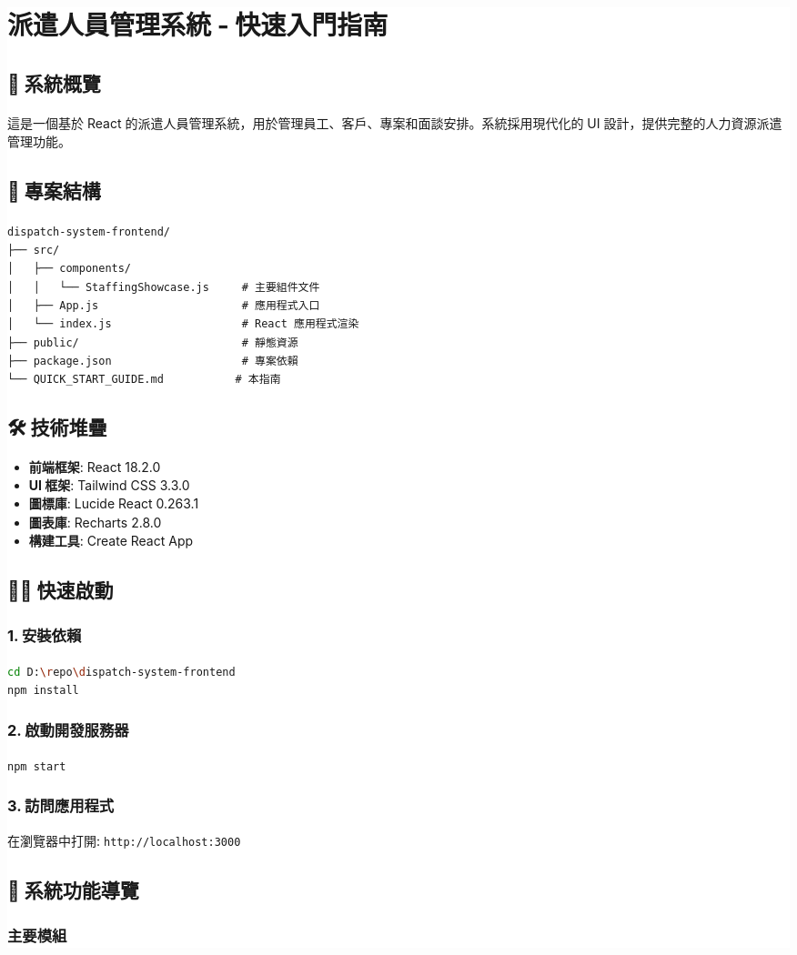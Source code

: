 # 派遣人員管理系統 - 快速入門指南

## 🚀 系統概覽

這是一個基於 React 的派遣人員管理系統，用於管理員工、客戶、專案和面談安排。系統採用現代化的 UI 設計，提供完整的人力資源派遣管理功能。

## 📁 專案結構

```
dispatch-system-frontend/
├── src/
│   ├── components/
│   │   └── StaffingShowcase.js     # 主要組件文件
│   ├── App.js                      # 應用程式入口
│   └── index.js                    # React 應用程式渲染
├── public/                         # 靜態資源
├── package.json                    # 專案依賴
└── QUICK_START_GUIDE.md           # 本指南
```

## 🛠️ 技術堆疊

- **前端框架**: React 18.2.0
- **UI 框架**: Tailwind CSS 3.3.0
- **圖標庫**: Lucide React 0.263.1
- **圖表庫**: Recharts 2.8.0
- **構建工具**: Create React App

## 🏃‍♂️ 快速啟動

### 1. 安裝依賴
```bash
cd D:\repo\dispatch-system-frontend
npm install
```

### 2. 啟動開發服務器
```bash
npm start
```

### 3. 訪問應用程式
在瀏覽器中打開: `http://localhost:3000`

## 🧭 系統功能導覽

### 主要模組

